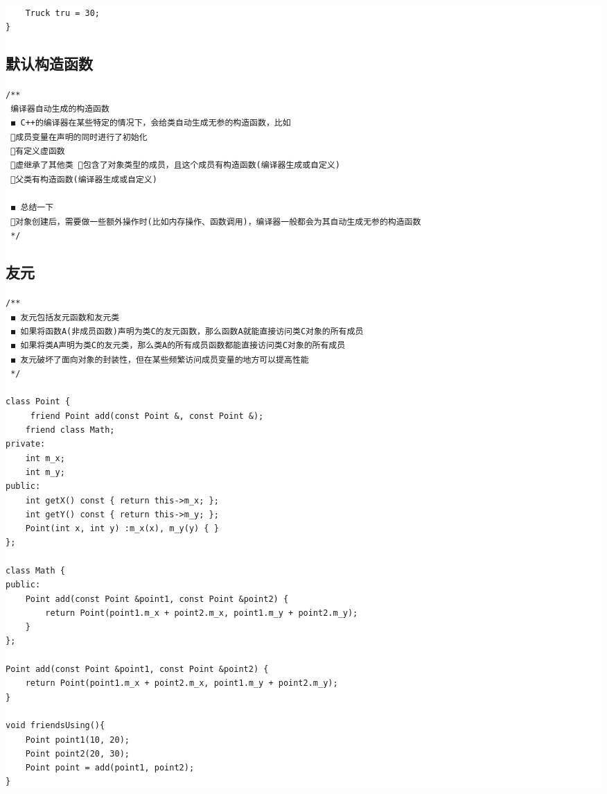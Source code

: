 ```
    Truck tru = 30;
}
```





## <a id="content4"></a>默认构造函数

```
/**
 编译器自动生成的构造函数
 ◼ C++的编译器在某些特定的情况下，会给类自动生成无参的构造函数，比如
 成员变量在声明的同时进行了初始化
 有定义虚函数
 虚继承了其他类 包含了对象类型的成员，且这个成员有构造函数(编译器生成或自定义)
 父类有构造函数(编译器生成或自定义)
 
 ◼ 总结一下
 对象创建后，需要做一些额外操作时(比如内存操作、函数调用)，编译器一般都会为其自动生成无参的构造函数
 */
```


## <a id="content5"></a>友元

```
/**
 ◼ 友元包括友元函数和友元类
 ◼ 如果将函数A(非成员函数)声明为类C的友元函数，那么函数A就能直接访问类C对象的所有成员
 ◼ 如果将类A声明为类C的友元类，那么类A的所有成员函数都能直接访问类C对象的所有成员
 ◼ 友元破坏了面向对象的封装性，但在某些频繁访问成员变量的地方可以提高性能
 */

class Point {
     friend Point add(const Point &, const Point &);
    friend class Math;
private:
    int m_x;
    int m_y;
public:
    int getX() const { return this->m_x; };
    int getY() const { return this->m_y; };
    Point(int x, int y) :m_x(x), m_y(y) { }
};

class Math {
public:
    Point add(const Point &point1, const Point &point2) {
        return Point(point1.m_x + point2.m_x, point1.m_y + point2.m_y);
    }
};

Point add(const Point &point1, const Point &point2) {
    return Point(point1.m_x + point2.m_x, point1.m_y + point2.m_y);
}

void friendsUsing(){
    Point point1(10, 20);
    Point point2(20, 30);
    Point point = add(point1, point2);
}

```
